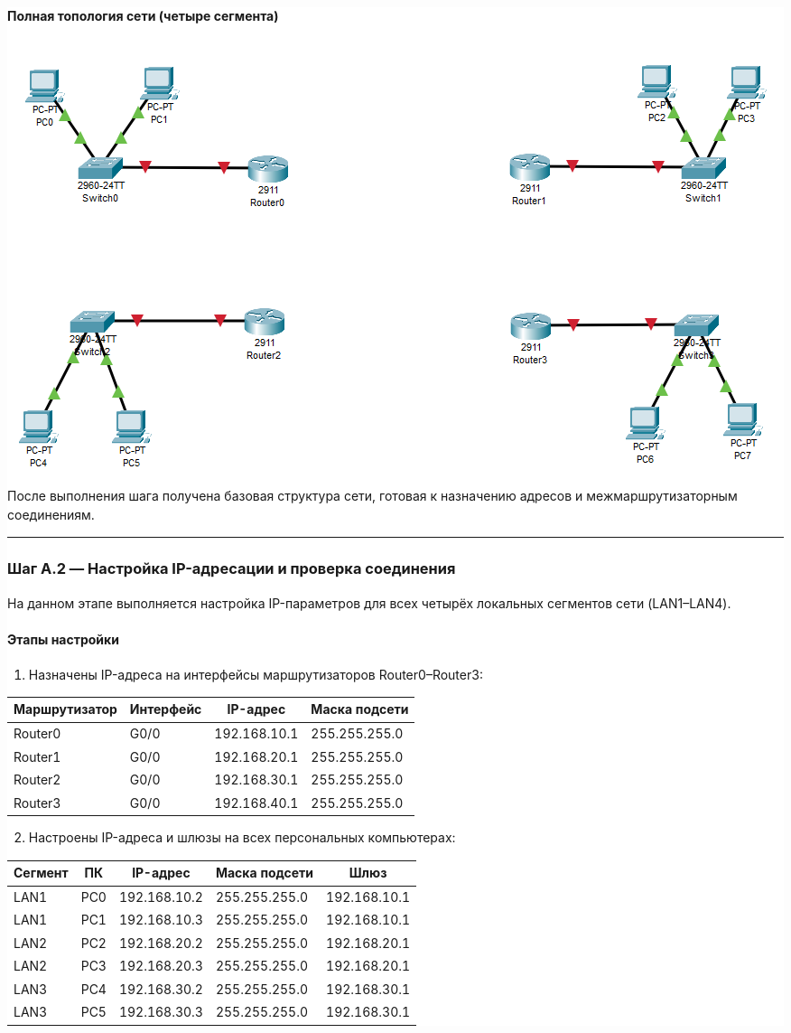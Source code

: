 #### Полная топология сети (четыре сегмента)
![img_1.png](../screenshots/img_1.png)

После выполнения шага получена базовая структура сети, готовая к назначению адресов и межмаршрутизаторным соединениям.

---

### Шаг A.2 — Настройка IP-адресации и проверка соединения

На данном этапе выполняется настройка IP-параметров для всех четырёх локальных сегментов сети (LAN1–LAN4).

#### Этапы настройки

1. Назначены IP-адреса на интерфейсы маршрутизаторов Router0–Router3:

| Маршрутизатор | Интерфейс | IP-адрес | Маска подсети |
|----------------|------------|-----------|----------------|
| Router0 | G0/0 | 192.168.10.1 | 255.255.255.0 |
| Router1 | G0/0 | 192.168.20.1 | 255.255.255.0 |
| Router2 | G0/0 | 192.168.30.1 | 255.255.255.0 |
| Router3 | G0/0 | 192.168.40.1 | 255.255.255.0 |

2. Настроены IP-адреса и шлюзы на всех персональных компьютерах:

| Сегмент | ПК | IP-адрес | Маска подсети | Шлюз |
|----------|----|-----------|----------------|-------|
| LAN1 | PC0 | 192.168.10.2 | 255.255.255.0 | 192.168.10.1 |
| LAN1 | PC1 | 192.168.10.3 | 255.255.255.0 | 192.168.10.1 |
| LAN2 | PC2 | 192.168.20.2 | 255.255.255.0 | 192.168.20.1 |
| LAN2 | PC3 | 192.168.20.3 | 255.255.255.0 | 192.168.20.1 |
| LAN3 | PC4 | 192.168.30.2 | 255.255.255.0 | 192.168.30.1 |
| LAN3 | PC5 | 192.168.30.3 | 255.255.255.0 | 192.168.30.1 |